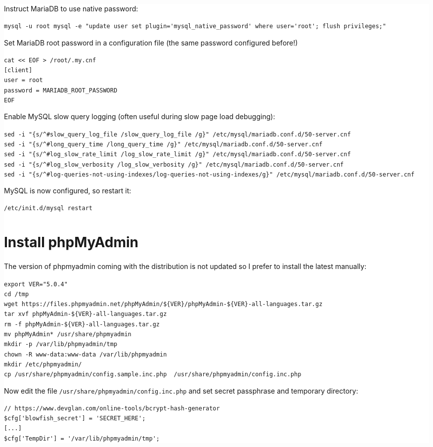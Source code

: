 Instruct MariaDB to use native password:

```
mysql -u root mysql -e "update user set plugin='mysql_native_password' where user='root'; flush privileges;"
```

Set MariaDB root password in a configuration file (the same password configured before!)

```
cat << EOF > /root/.my.cnf
[client]
user = root
password = MARIADB_ROOT_PASSWORD
EOF
```

Enable MySQL slow query logging (often useful during slow page load debugging):

```
sed -i "{s/^#slow_query_log_file /slow_query_log_file /g}" /etc/mysql/mariadb.conf.d/50-server.cnf
sed -i "{s/^#long_query_time /long_query_time /g}" /etc/mysql/mariadb.conf.d/50-server.cnf
sed -i "{s/^#log_slow_rate_limit /log_slow_rate_limit /g}" /etc/mysql/mariadb.conf.d/50-server.cnf
sed -i "{s/^#log_slow_verbosity /log_slow_verbosity /g}" /etc/mysql/mariadb.conf.d/50-server.cnf
sed -i "{s/^#log-queries-not-using-indexes/log-queries-not-using-indexes/g}" /etc/mysql/mariadb.conf.d/50-server.cnf
```

MySQL is now configured, so restart it:

```
/etc/init.d/mysql restart
```

# Install phpMyAdmin

The version of phpmyadmin coming with the distribution is not updated so I prefer to install the latest manually:

```
export VER="5.0.4"
cd /tmp
wget https://files.phpmyadmin.net/phpMyAdmin/${VER}/phpMyAdmin-${VER}-all-languages.tar.gz
tar xvf phpMyAdmin-${VER}-all-languages.tar.gz
rm -f phpMyAdmin-${VER}-all-languages.tar.gz
mv phpMyAdmin* /usr/share/phpmyadmin
mkdir -p /var/lib/phpmyadmin/tmp
chown -R www-data:www-data /var/lib/phpmyadmin
mkdir /etc/phpmyadmin/
cp /usr/share/phpmyadmin/config.sample.inc.php  /usr/share/phpmyadmin/config.inc.php
```

Now edit the file `/usr/share/phpmyadmin/config.inc.php` and set secret passphrase and temporary directory:

```
// https://www.devglan.com/online-tools/bcrypt-hash-generator
$cfg['blowfish_secret'] = 'SECRET_HERE';
[...]
$cfg['TempDir'] = '/var/lib/phpmyadmin/tmp';
```
